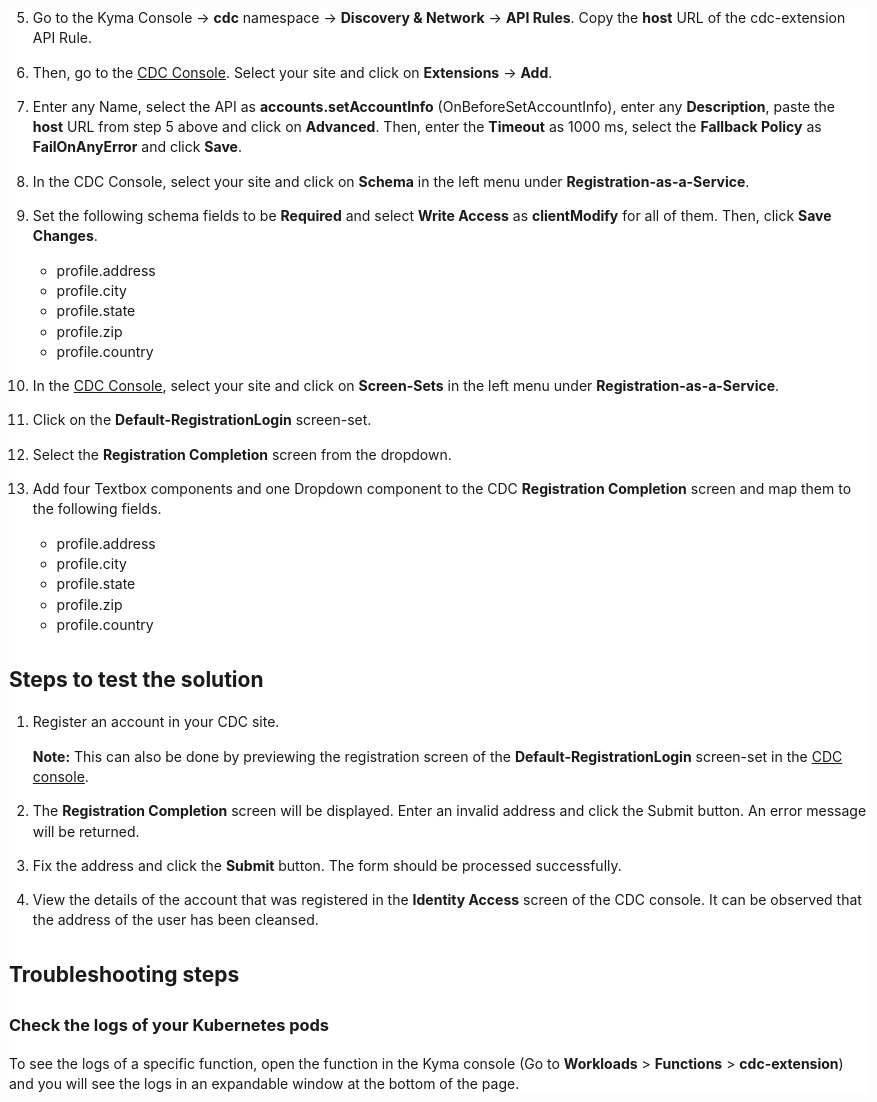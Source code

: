 5. Go to the Kyma Console -> **cdc** namespace -> **Discovery & Network** -> **API Rules**. Copy the **host** URL of the cdc-extension API Rule. 

6. Then, go to the [CDC Console](https://console.gigya.com/). Select your site and click on **Extensions** -> **Add**. 

7. Enter any Name, select the API as **accounts.setAccountInfo** (OnBeforeSetAccountInfo), enter any **Description**, paste the **host** URL from step 5 above and click on **Advanced**. Then, enter the **Timeout** as 1000 ms, select the **Fallback Policy** as **FailOnAnyError** and click **Save**.

8. In the CDC Console, select your site and click on **Schema** in the left menu under **Registration-as-a-Service**.

9. Set the following schema fields to be **Required** and select **Write Access** as **clientModify** for all of them. Then, click **Save Changes**.
	* profile.address
	* profile.city
	* profile.state
	* profile.zip
	* profile.country

10. In the [CDC Console](https://console.gigya.com/), select your site and click on **Screen-Sets** in the left menu under **Registration-as-a-Service**.

11. Click on the **Default-RegistrationLogin** screen-set.

12. Select the **Registration Completion** screen from the dropdown.

13. Add four Textbox components and one Dropdown component to the CDC **Registration Completion** screen and map them to the following fields.
	* profile.address
	* profile.city
	* profile.state
	* profile.zip
	* profile.country

## Steps to test the solution

1. Register an account in your CDC site. 

	**Note:** This can also be done by previewing the registration screen of the **Default-RegistrationLogin** screen-set in the [CDC console](https://console.gigya.com/).
 
2. The **Registration Completion** screen will be displayed. Enter an invalid address and click the Submit button. An error message will be returned.

4. Fix the address and click the **Submit** button. The form should be processed successfully.
 
5. View the details of the account that was registered in the **Identity Access** screen of the CDC console. It can be observed that the address of the user has been cleansed.

## Troubleshooting steps

### Check the logs of your Kubernetes pods

To see the logs of a specific function, open the function in the Kyma console (Go to **Workloads** > **Functions** > **cdc-extension**) and you will see the logs in an expandable window at the bottom of the page.
